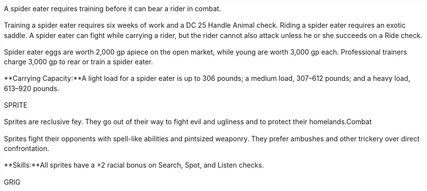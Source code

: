A spider eater requires training before it can bear a rider in combat.

Training a spider eater requires six weeks of work and a DC 25 Handle Animal check. Riding a spider eater requires an exotic saddle. A spider eater can fight while carrying a rider, but the rider cannot also attack unless he or she succeeds on a Ride check.

Spider eater eggs are worth 2,000 gp apiece on the open market, while young are worth 3,000 gp each. Professional trainers charge 3,000 gp to rear or train a spider eater.

**Carrying Capacity:**A light load for a spider eater is up to 306 pounds; a medium load, 307–612 pounds; and a heavy load, 613–920 pounds.





SPRITE

Sprites are reclusive fey. They go out of their way to fight evil and ugliness and to protect their homelands.Combat

Sprites fight their opponents with spell-like abilities and pintsized weaponry. They prefer ambushes and other trickery over direct confrontation.

**Skills:**All sprites have a +2 racial bonus on Search, Spot, and Listen checks.





GRIG

















































